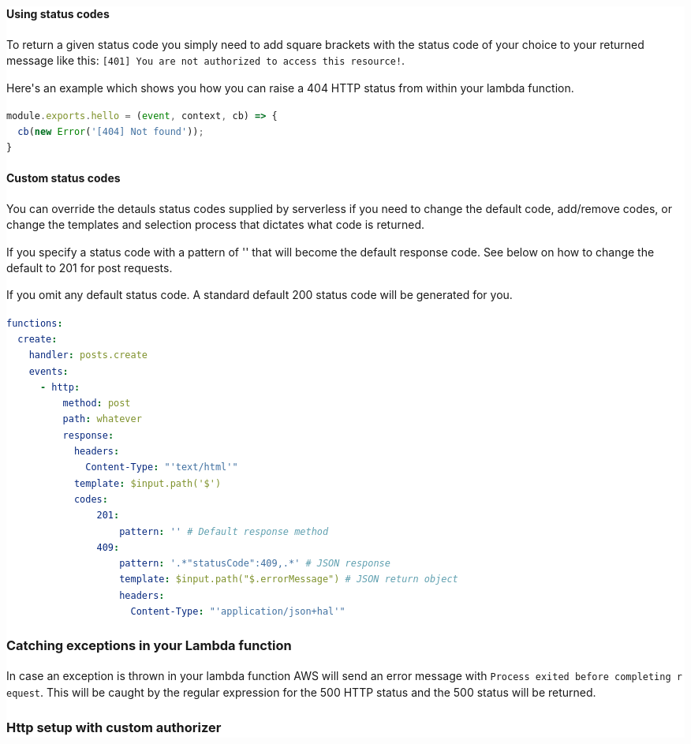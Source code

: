 #### Using status codes

To return a given status code you simply need to add square brackets with the status code of your choice to your
returned message like this: `[401] You are not authorized to access this resource!`.

Here's an example which shows you how you can raise a 404 HTTP status from within your lambda function.

```javascript
module.exports.hello = (event, context, cb) => {
  cb(new Error('[404] Not found'));
}
```

#### Custom status codes

You can override the detauls status codes supplied by serverless if you need to change the default code, add/remove codes, or change the templates and selection process that dictates what code is returned.

If you specify a status code with a pattern of '' that will become the default response code. See below on how to change the default to 201 for post requests.

If you omit any default status code. A standard default 200 status code will be generated for you.

```yml
functions:
  create:
    handler: posts.create
    events:
      - http:
          method: post
          path: whatever
          response:
            headers:
              Content-Type: "'text/html'"
            template: $input.path('$')
            codes:
                201:
                    pattern: '' # Default response method
                409:
                    pattern: '.*"statusCode":409,.*' # JSON response
                    template: $input.path("$.errorMessage") # JSON return object
                    headers:
                      Content-Type: "'application/json+hal'"
```

### Catching exceptions in your Lambda function

In case an exception is thrown in your lambda function AWS will send an error message with `Process exited before completing request`. This will be caught by the regular expression for the 500 HTTP status and the 500 status will be returned.

### Http setup with custom authorizer
